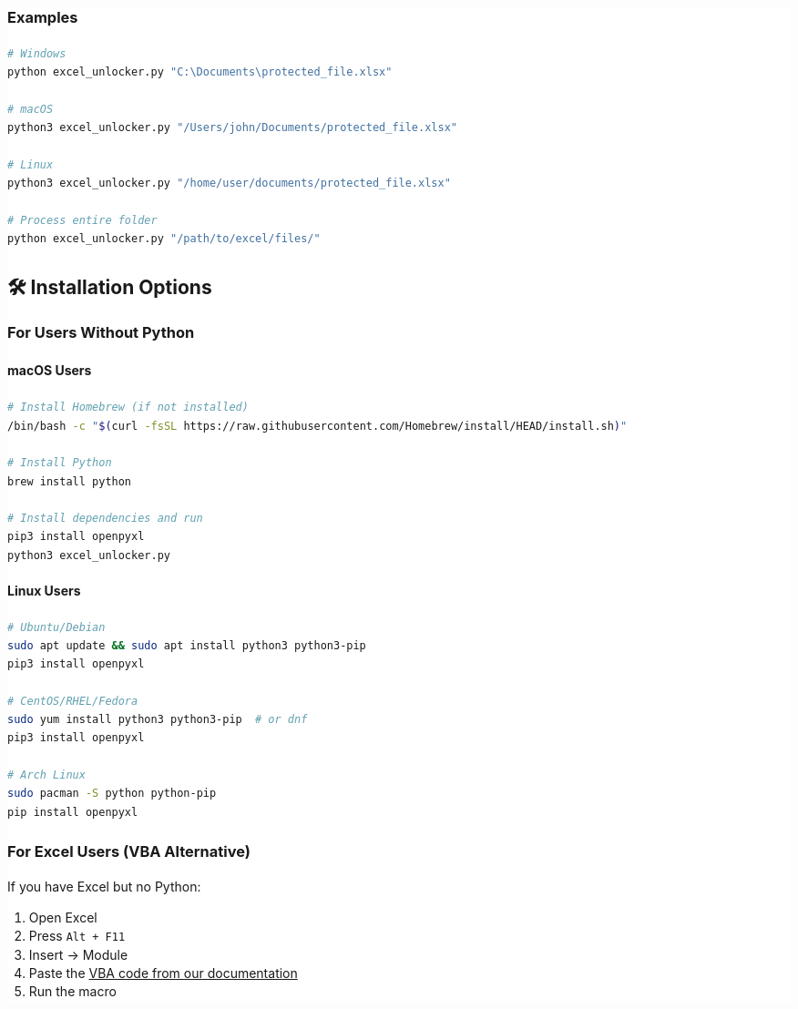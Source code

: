 ### Examples
```bash
# Windows
python excel_unlocker.py "C:\Documents\protected_file.xlsx"

# macOS
python3 excel_unlocker.py "/Users/john/Documents/protected_file.xlsx"

# Linux
python3 excel_unlocker.py "/home/user/documents/protected_file.xlsx"

# Process entire folder
python excel_unlocker.py "/path/to/excel/files/"
```

## 🛠️ Installation Options

### For Users Without Python

#### macOS Users
```bash
# Install Homebrew (if not installed)
/bin/bash -c "$(curl -fsSL https://raw.githubusercontent.com/Homebrew/install/HEAD/install.sh)"

# Install Python
brew install python

# Install dependencies and run
pip3 install openpyxl
python3 excel_unlocker.py
```

#### Linux Users
```bash
# Ubuntu/Debian
sudo apt update && sudo apt install python3 python3-pip
pip3 install openpyxl

# CentOS/RHEL/Fedora
sudo yum install python3 python3-pip  # or dnf
pip3 install openpyxl

# Arch Linux
sudo pacman -S python python-pip
pip install openpyxl
```

### For Excel Users (VBA Alternative)
If you have Excel but no Python:
1. Open Excel
2. Press `Alt + F11`
3. Insert → Module
4. Paste the [VBA code from our documentation](docs/vba-solution.md)
5. Run the macro

